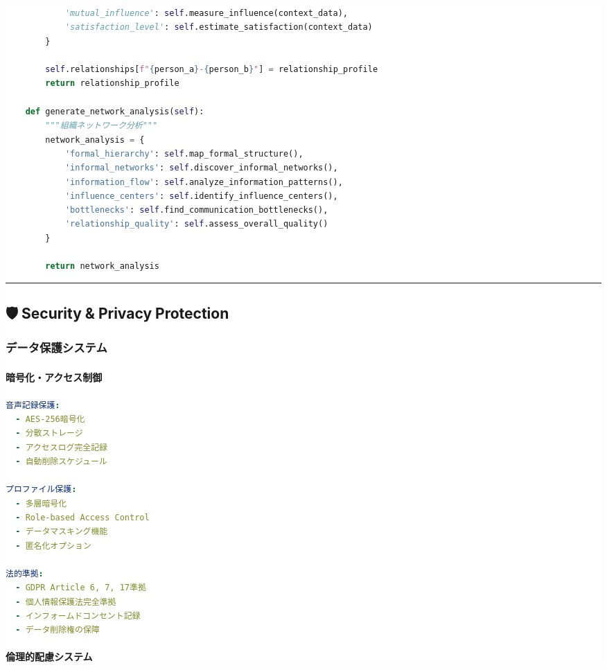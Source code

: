 ```python
            'mutual_influence': self.measure_influence(context_data),
            'satisfaction_level': self.estimate_satisfaction(context_data)
        }

        self.relationships[f"{person_a}-{person_b}"] = relationship_profile
        return relationship_profile

    def generate_network_analysis(self):
        """組織ネットワーク分析"""
        network_analysis = {
            'formal_hierarchy': self.map_formal_structure(),
            'informal_networks': self.discover_informal_networks(),
            'information_flow': self.analyze_information_patterns(),
            'influence_centers': self.identify_influence_centers(),
            'bottlenecks': self.find_communication_bottlenecks(),
            'relationship_quality': self.assess_overall_quality()
        }

        return network_analysis
```

---

## **🛡️ Security & Privacy Protection**

### **データ保護システム**

#### **暗号化・アクセス制御**

```yaml
音声記録保護:
  - AES-256暗号化
  - 分散ストレージ
  - アクセスログ完全記録
  - 自動削除スケジュール

プロファイル保護:
  - 多層暗号化
  - Role-based Access Control
  - データマスキング機能
  - 匿名化オプション

法的準拠:
  - GDPR Article 6, 7, 17準拠
  - 個人情報保護法完全準拠
  - インフォームドコンセント記録
  - データ削除権の保障
```

#### **倫理的配慮システム**

